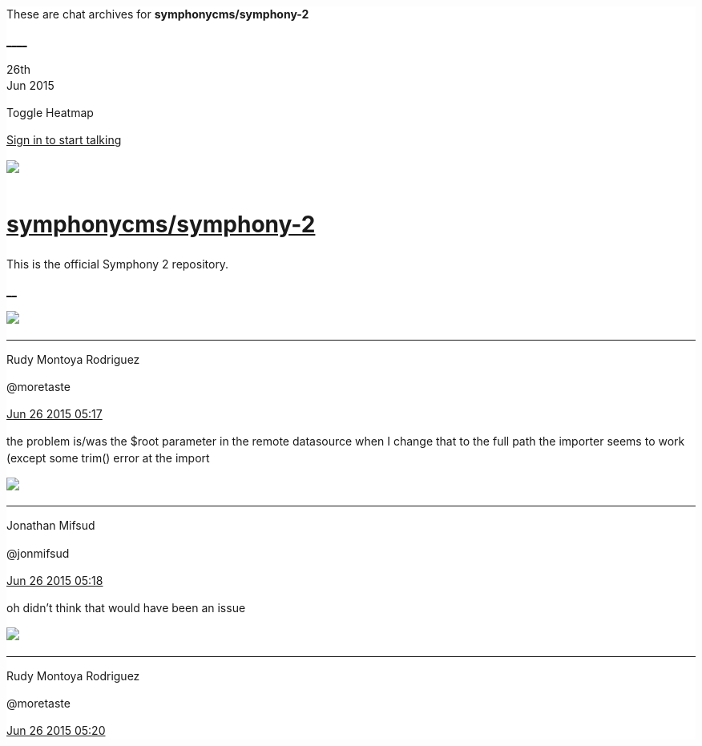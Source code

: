These are chat archives for **symphonycms/symphony-2**

[__](/symphonycms/symphony-2/archives/2015/06/27)[__](/symphonycms/symphony-2/archives/2015/06/25)

26th  
Jun 2015

Toggle Heatmap

[Sign in to start talking](/login?action=login&button=archive-login)

![](https://avatars-02.gitter.im/group/iv/3/57542c45c43b8c601977197e?s=48)

#  [symphonycms/symphony-2](/symphonycms/symphony-2)

This is the official Symphony 2 repository.

[ __](/orgs/symphonycms/rooms "More symphonycms rooms")

![](https://avatars2.githubusercontent.com/u/857982?v=3&s=30)

____

Rudy Montoya Rodriguez

@moretaste

[Jun 26 2015
05:17](https://gitter.im/symphonycms/symphony-2?at=558ce07e609a063b578771bd)

the problem is/was the $root parameter in the remote datasource when I change
that to the full path the importer seems to work (except some trim() error at
the import

![](https://avatars1.githubusercontent.com/u/859775?v=3&s=30)

____

Jonathan Mifsud

@jonmifsud

[Jun 26 2015
05:18](https://gitter.im/symphonycms/symphony-2?at=558ce0aa461e01f542c8aaef)

oh didn’t think that would have been an issue

![](https://avatars2.githubusercontent.com/u/857982?v=3&s=30)

____

Rudy Montoya Rodriguez

@moretaste

[Jun 26 2015
05:20](https://gitter.im/symphonycms/symphony-2?at=558ce1378762506301762e11)
